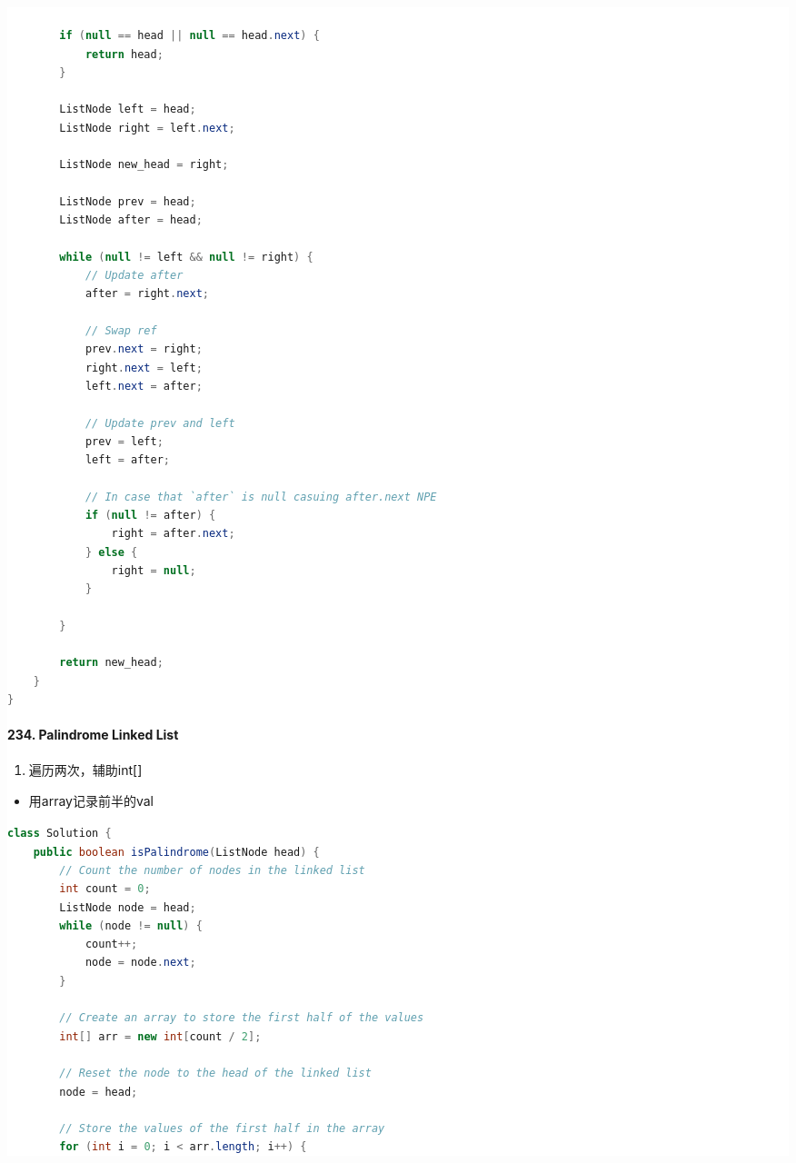 ```java

        if (null == head || null == head.next) {
            return head;
        }
        
        ListNode left = head;
        ListNode right = left.next;

        ListNode new_head = right;

        ListNode prev = head;
        ListNode after = head;

        while (null != left && null != right) {
            // Update after
            after = right.next;

            // Swap ref
            prev.next = right;
            right.next = left;
            left.next = after;

            // Update prev and left
            prev = left;
            left = after;

            // In case that `after` is null casuing after.next NPE
            if (null != after) {
                right = after.next;
            } else {
                right = null;
            }
            
        }

        return new_head;
    }
}
```

#### 234. Palindrome Linked List

1. 遍历两次，辅助int[]
- 用array记录前半的val

```java
class Solution {
    public boolean isPalindrome(ListNode head) {
        // Count the number of nodes in the linked list
        int count = 0;
        ListNode node = head;
        while (node != null) {
            count++;
            node = node.next;
        }
        
        // Create an array to store the first half of the values
        int[] arr = new int[count / 2];
        
        // Reset the node to the head of the linked list
        node = head;
        
        // Store the values of the first half in the array
        for (int i = 0; i < arr.length; i++) {
```